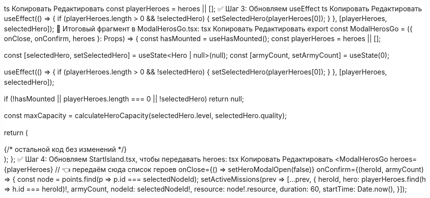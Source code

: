 ts
Копировать
Редактировать
const playerHeroes = heroes || [];
✅ Шаг 3: Обновляем useEffect
ts
Копировать
Редактировать
useEffect(() => {
  if (playerHeroes.length > 0 && !selectedHero) {
    setSelectedHero(playerHeroes[0]);
  }
}, [playerHeroes, selectedHero]);
🧩 Итоговый фрагмент в ModalHerosGo.tsx:
tsx
Копировать
Редактировать
export const ModalHerosGo = ({ onClose, onConfirm, heroes }: Props) => {
  const hasMounted = useHasMounted();
  const playerHeroes = heroes || [];

  const [selectedHero, setSelectedHero] = useState<Hero | null>(null);
  const [armyCount, setArmyCount] = useState<number>(0);

  useEffect(() => {
    if (playerHeroes.length > 0 && !selectedHero) {
      setSelectedHero(playerHeroes[0]);
    }
  }, [playerHeroes, selectedHero]);

  if (!hasMounted || playerHeroes.length === 0 || !selectedHero) return null;

  const maxCapacity = calculateHeroCapacity(selectedHero.level, selectedHero.quality);

  return (
    <div className={styles.modal_overlay}>
      <div className={styles.modal_content}>
        {/* остальной код без изменений */}
      </div>
    </div>
  );
};
✅ Шаг 4: Обновляем StartIsland.tsx, чтобы передавать heroes:
tsx
Копировать
Редактировать
<ModalHerosGo
  heroes={playerHeroes} // 👈 передаём сюда список героев
  onClose={() => setHeroModalOpen(false)}
  onConfirm={(heroId, armyCount) => {
    const node = points.find(p => p.id === selectedNodeId);
    setActiveMissions(prev => [...prev, {
      heroId,
      hero: playerHeroes.find(h => h.id === heroId)!,
      armyCount,
      nodeId: selectedNodeId!,
      resource: node!.resource,
      duration: 60,
      startTime: Date.now(),
    }]);
